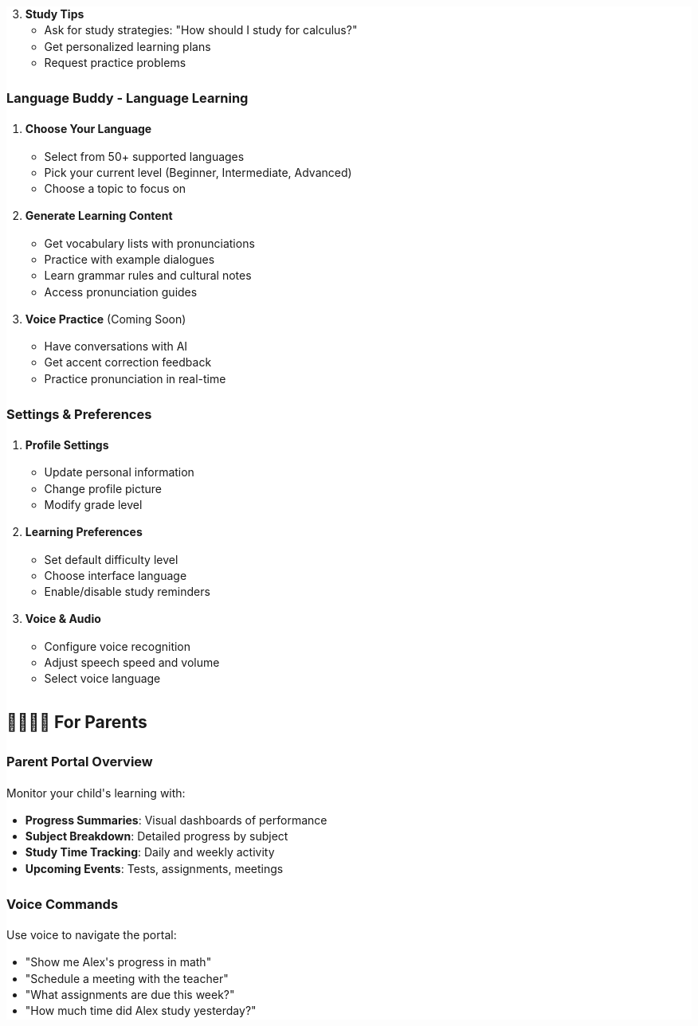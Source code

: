 3. **Study Tips**
   - Ask for study strategies: "How should I study for calculus?"
   - Get personalized learning plans
   - Request practice problems

### **Language Buddy - Language Learning**

1. **Choose Your Language**
   - Select from 50+ supported languages
   - Pick your current level (Beginner, Intermediate, Advanced)
   - Choose a topic to focus on

2. **Generate Learning Content**
   - Get vocabulary lists with pronunciations
   - Practice with example dialogues
   - Learn grammar rules and cultural notes
   - Access pronunciation guides

3. **Voice Practice** (Coming Soon)
   - Have conversations with AI
   - Get accent correction feedback
   - Practice pronunciation in real-time

### **Settings & Preferences**

1. **Profile Settings**
   - Update personal information
   - Change profile picture
   - Modify grade level

2. **Learning Preferences**
   - Set default difficulty level
   - Choose interface language
   - Enable/disable study reminders

3. **Voice & Audio**
   - Configure voice recognition
   - Adjust speech speed and volume
   - Select voice language

## 👨‍👩‍👧‍👦 **For Parents**

### **Parent Portal Overview**
Monitor your child's learning with:
- **Progress Summaries**: Visual dashboards of performance
- **Subject Breakdown**: Detailed progress by subject
- **Study Time Tracking**: Daily and weekly activity
- **Upcoming Events**: Tests, assignments, meetings

### **Voice Commands**
Use voice to navigate the portal:
- "Show me Alex's progress in math"
- "Schedule a meeting with the teacher"
- "What assignments are due this week?"
- "How much time did Alex study yesterday?"
